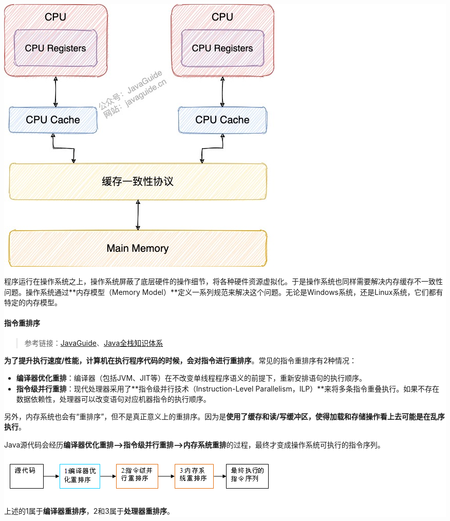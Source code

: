 ![缓存一致性协议](多线程.assets/cpu-cache-protocol.b83e957c.jpg)

程序运行在操作系统之上，操作系统屏蔽了底层硬件的操作细节，将各种硬件资源虚拟化。于是操作系统也同样需要解决内存缓存不一致性问题。操作系统通过**内存模型（Memory Model）**定义一系列规范来解决这个问题。无论是Windows系统，还是Linux系统，它们都有特定的内存模型。

#### 指令重排序

> 参考链接：[JavaGuide](https://javaguide.cn/java/concurrent/jmm.html#%E6%8C%87%E4%BB%A4%E9%87%8D%E6%8E%92%E5%BA%8F)、[Java全栈知识体系](https://pdai.tech/md/java/thread/java-thread-x-theorty.html#%E6%9C%89%E5%BA%8F%E6%80%A7-%E9%87%8D%E6%8E%92%E5%BA%8F%E5%BC%95%E8%B5%B7)

**为了提升执行速度/性能，计算机在执行程序代码的时候，会对指令进行重排序**。常见的指令重排序有2种情况：

- **编译器优化重排**：编译器（包括JVM、JIT等）在不改变单线程程序语义的前提下，重新安排语句的执行顺序。
- **指令级并行重排**：现代处理器采用了**指令级并行技术（Instruction-Level Parallelism，ILP）**来将多条指令重叠执行。如果不存在数据依赖性，处理器可以改变语句对应机器指令的执行顺序。

另外，内存系统也会有“重排序”，但不是真正意义上的重排序。因为是**使用了缓存和读/写缓冲区，使得加载和存储操作看上去可能是在乱序执行**。

Java源代码会经历**编译器优化重排-->指令级并行重排-->内存系统重排**的过程，最终才变成操作系统可执行的指令序列。

![重排序](多线程.assets/java-jmm-3.png)

上述的1属于**编译器重排序**，2和3属于**处理器重排序**。
